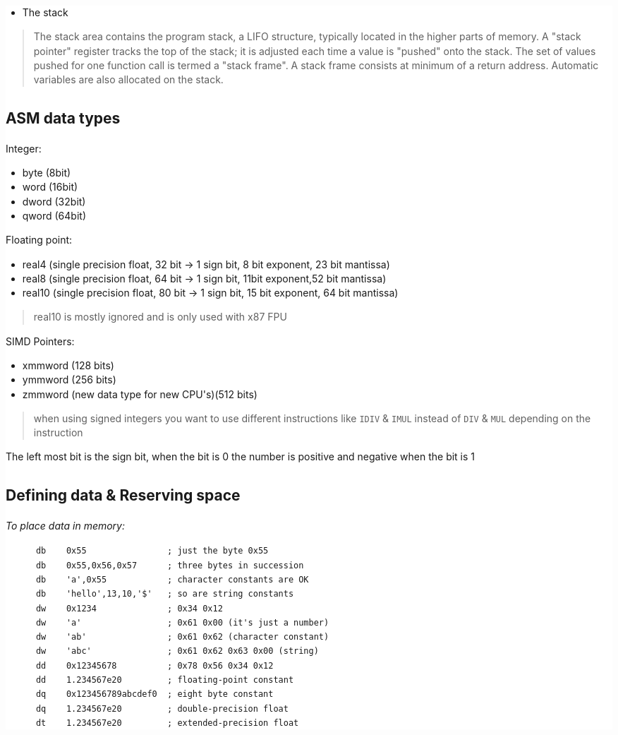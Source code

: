 * The stack
> The stack area contains the program stack, a LIFO structure, typically located in the higher parts of memory. 
> A "stack pointer" register tracks the top of the stack; 
> it is adjusted each time a value is "pushed" onto the stack. 
> The set of values pushed for one function call is termed a "stack frame". 
> A stack frame consists at minimum of a return address. Automatic variables are also allocated on the stack. 

## ASM data types
Integer:
* byte (8bit)
* word (16bit)
* dword (32bit)
* qword (64bit)

Floating point: 
* real4 (single precision float, 32 bit -> 1 sign bit, 8 bit exponent,
  23 bit mantissa)
* real8 (single precision float, 64 bit -> 1 sign bit, 11bit exponent,52
  bit mantissa)
* real10 (single precision float, 80 bit -> 1 sign bit, 15 bit exponent,
  64 bit mantissa)
> real10 is mostly ignored and is only used with x87 FPU

SIMD Pointers: 
* xmmword (128 bits)
* ymmword (256 bits)
* zmmword (new data type for new CPU's)(512 bits)

>when using signed integers you want to use different instructions like
>`IDIV` & `IMUL` instead of `DIV` & `MUL` depending on the instruction

The left most bit is the sign bit, when the bit is 0 the number is
positive and negative when the bit is 1


## Defining data & Reserving space

*To place data in memory:*
``` 
      db    0x55                ; just the byte 0x55
      db    0x55,0x56,0x57      ; three bytes in succession
      db    'a',0x55            ; character constants are OK
      db    'hello',13,10,'$'   ; so are string constants
      dw    0x1234              ; 0x34 0x12
      dw    'a'                 ; 0x61 0x00 (it's just a number)
      dw    'ab'                ; 0x61 0x62 (character constant)
      dw    'abc'               ; 0x61 0x62 0x63 0x00 (string)
      dd    0x12345678          ; 0x78 0x56 0x34 0x12
      dd    1.234567e20         ; floating-point constant
      dq    0x123456789abcdef0  ; eight byte constant
      dq    1.234567e20         ; double-precision float
      dt    1.234567e20         ; extended-precision float
```
